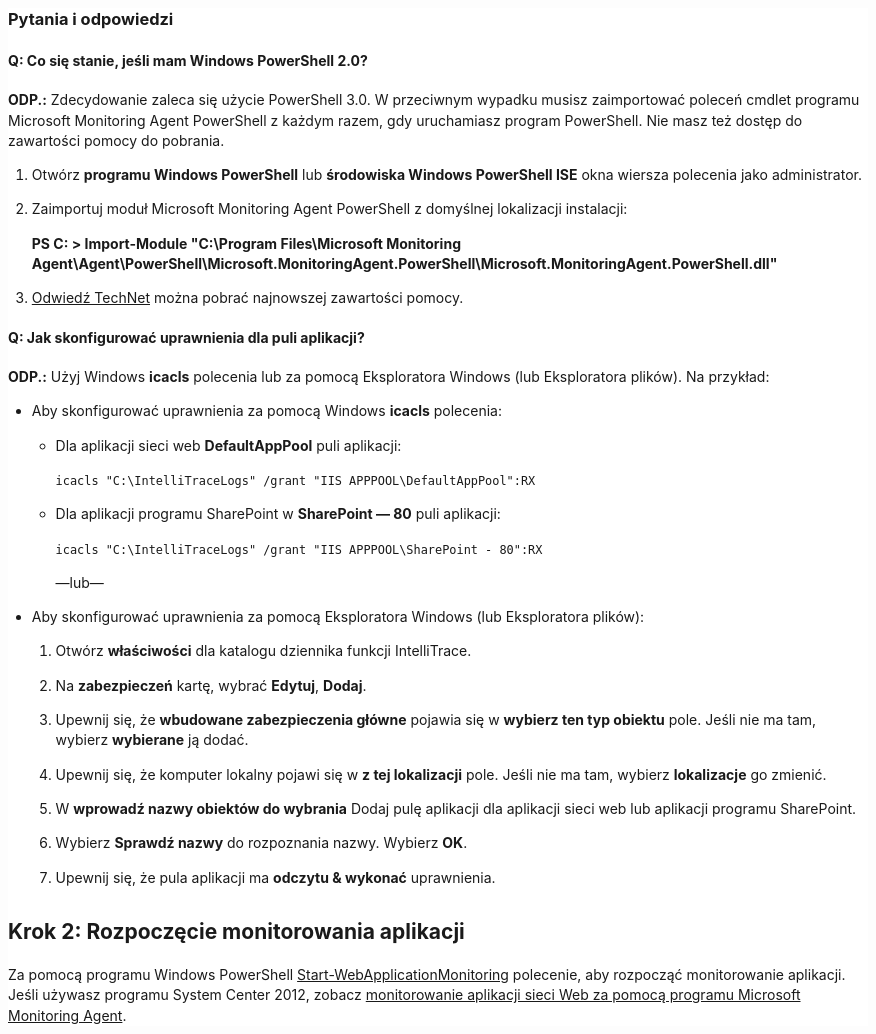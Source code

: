 ### <a name="q--a"></a>Pytania i odpowiedzi  
  
####  <a name="PowerShell2"></a> Q: Co się stanie, jeśli mam Windows PowerShell 2.0?  
 **ODP.:** Zdecydowanie zaleca się użycie PowerShell 3.0. W przeciwnym wypadku musisz zaimportować poleceń cmdlet programu Microsoft Monitoring Agent PowerShell z każdym razem, gdy uruchamiasz program PowerShell. Nie masz też dostęp do zawartości pomocy do pobrania.  
  
1.  Otwórz **programu Windows PowerShell** lub **środowiska Windows PowerShell ISE** okna wiersza polecenia jako administrator.  
  
2.  Zaimportuj moduł Microsoft Monitoring Agent PowerShell z domyślnej lokalizacji instalacji:  
  
     **PS C: > Import-Module "C:\Program Files\Microsoft Monitoring Agent\Agent\PowerShell\Microsoft.MonitoringAgent.PowerShell\Microsoft.MonitoringAgent.PowerShell.dll"**  
  
3.  [Odwiedź TechNet](http://technet.microsoft.com/systemcenter/default) można pobrać najnowszej zawartości pomocy.  
  
####  <a name="FullPermissionsITLog"></a> Q: Jak skonfigurować uprawnienia dla puli aplikacji?  
 **ODP.:** Użyj Windows **icacls** polecenia lub za pomocą Eksploratora Windows (lub Eksploratora plików). Na przykład:  
  
- Aby skonfigurować uprawnienia za pomocą Windows **icacls** polecenia:  
  
  - Dla aplikacji sieci web **DefaultAppPool** puli aplikacji:  
  
     `icacls "C:\IntelliTraceLogs" /grant "IIS APPPOOL\DefaultAppPool":RX`  
  
  - Dla aplikacji programu SharePoint w **SharePoint — 80** puli aplikacji:  
  
     `icacls "C:\IntelliTraceLogs" /grant "IIS APPPOOL\SharePoint - 80":RX`  
  
    —lub—  
  
- Aby skonfigurować uprawnienia za pomocą Eksploratora Windows (lub Eksploratora plików):  
  
  1.  Otwórz **właściwości** dla katalogu dziennika funkcji IntelliTrace.  
  
  2.  Na **zabezpieczeń** kartę, wybrać **Edytuj**, **Dodaj**.  
  
  3.  Upewnij się, że **wbudowane zabezpieczenia główne** pojawia się w **wybierz ten typ obiektu** pole. Jeśli nie ma tam, wybierz **wybierane** ją dodać.  
  
  4.  Upewnij się, że komputer lokalny pojawi się w **z tej lokalizacji** pole. Jeśli nie ma tam, wybierz **lokalizacje** go zmienić.  
  
  5.  W **wprowadź nazwy obiektów do wybrania** Dodaj pulę aplikacji dla aplikacji sieci web lub aplikacji programu SharePoint.  
  
  6.  Wybierz **Sprawdź nazwy** do rozpoznania nazwy. Wybierz **OK**.  
  
  7.  Upewnij się, że pula aplikacji ma **odczytu & wykonać** uprawnienia.  
  
##  <a name="MonitorEvents"></a> Krok 2: Rozpoczęcie monitorowania aplikacji  
 Za pomocą programu Windows PowerShell [Start-WebApplicationMonitoring](http://go.microsoft.com/fwlink/?LinkID=313686) polecenie, aby rozpocząć monitorowanie aplikacji. Jeśli używasz programu System Center 2012, zobacz [monitorowanie aplikacji sieci Web za pomocą programu Microsoft Monitoring Agent](http://technet.microsoft.com/library/dn465157.aspx).  
  